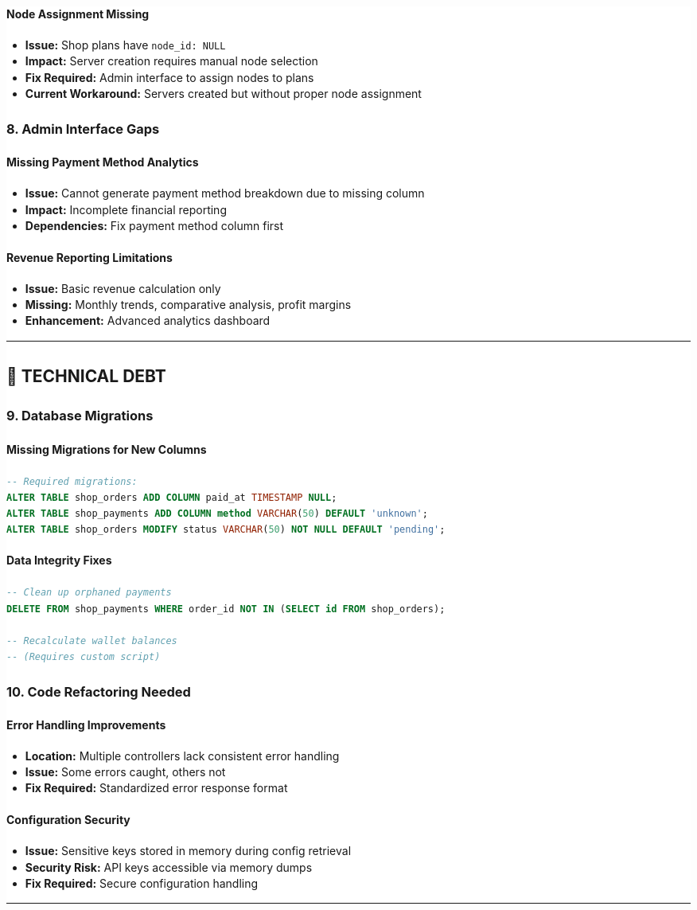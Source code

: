 #### Node Assignment Missing
- **Issue:** Shop plans have `node_id: NULL`
- **Impact:** Server creation requires manual node selection
- **Fix Required:** Admin interface to assign nodes to plans
- **Current Workaround:** Servers created but without proper node assignment

### 8. Admin Interface Gaps

#### Missing Payment Method Analytics
- **Issue:** Cannot generate payment method breakdown due to missing column
- **Impact:** Incomplete financial reporting
- **Dependencies:** Fix payment method column first

#### Revenue Reporting Limitations
- **Issue:** Basic revenue calculation only
- **Missing:** Monthly trends, comparative analysis, profit margins
- **Enhancement:** Advanced analytics dashboard

---

## 🔧 **TECHNICAL DEBT**

### 9. Database Migrations

#### Missing Migrations for New Columns
```sql
-- Required migrations:
ALTER TABLE shop_orders ADD COLUMN paid_at TIMESTAMP NULL;
ALTER TABLE shop_payments ADD COLUMN method VARCHAR(50) DEFAULT 'unknown';
ALTER TABLE shop_orders MODIFY status VARCHAR(50) NOT NULL DEFAULT 'pending';
```

#### Data Integrity Fixes
```sql
-- Clean up orphaned payments
DELETE FROM shop_payments WHERE order_id NOT IN (SELECT id FROM shop_orders);

-- Recalculate wallet balances
-- (Requires custom script)
```

### 10. Code Refactoring Needed

#### Error Handling Improvements
- **Location:** Multiple controllers lack consistent error handling
- **Issue:** Some errors caught, others not
- **Fix Required:** Standardized error response format

#### Configuration Security
- **Issue:** Sensitive keys stored in memory during config retrieval
- **Security Risk:** API keys accessible via memory dumps
- **Fix Required:** Secure configuration handling

---